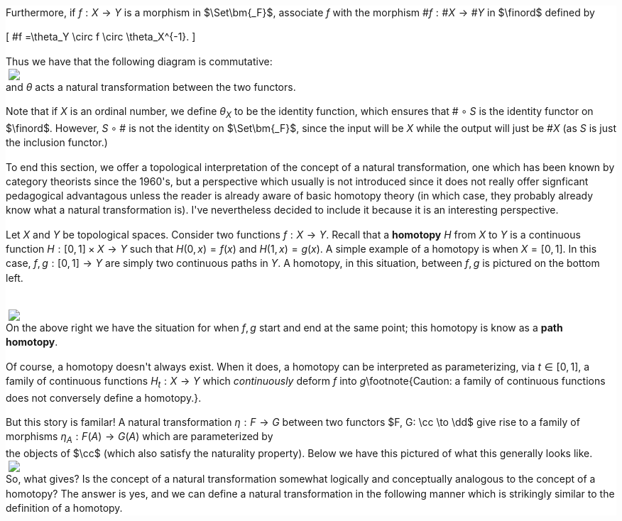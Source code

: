 Furthermore, if $f: X \to Y$ is a morphism in
$\Set\bm{_F}$, associate $f$ with the morphism $\#f:
\#X \to \#Y$ in $\finord$ defined by 

\[
\#f =\theta_Y \circ f \circ \theta_X^{-1}.
\]

Thus we have that the following diagram is commutative:
\
<img src="../../png/chapter_1/section_9_figure_10.png" width="99%" style="display: block; margin-left: auto; margin-right: auto;"/>
and $\theta$ acts a natural transformation between the
two functors.

Note that if $X$ is an ordinal number, we define $\theta_X$ to
be the identity function, which ensures that $\# \circ S$ is
the identity functor on $\finord$. However, $S \circ \#$
is not the identity on $\Set\bm{_F}$, since the input
will be $X$ while the output will just be $\#X$ (as $S$ is
just the inclusion functor.) 
</span>

To end this section, we offer a topological interpretation of the concept of 
a natural transformation, one which has been known by category theorists since the 1960's,
but a perspective which usually is not introduced since it does not really offer 
signficant pedagogical advantagous unless the reader is already aware of basic homotopy theory (in which 
case, they probably already know what a natural transformation is).
I've nevertheless decided to include it because it is an interesting perspective.


Let $X$ and $Y$ be topological spaces. Consider two functions $f: X \to Y$. 
Recall that a **homotopy** $H$ from $X$ to $Y$ is a continuous function $H: [0, 1] \times X \to Y$ 
such that $H(0, x) = f(x)$ and $H(1,x) = g(x)$.
A simple example of a homotopy is when $X = [0, 1]$. In this case, 
$f, g: [0, 1] \to Y$ are simply two continuous paths in $Y$. A 
homotopy, in this situation, between $f,g$ is pictured on 
the bottom left. 

\
<img src="../../png/chapter_1/section_9_figure_11.png" width="99%" style="display: block; margin-left: auto; margin-right: auto;"/>
On the above right we have the situation for when $f, g$ start and end at the same point; this homotopy 
is know as a **path homotopy**. 

Of course, a homotopy doesn't always exist. When it does, a homotopy can be 
interpreted as parameterizing, via $t \in [0, 1]$, a family of continuous functions $H_t: X \to Y$
which *continuously* deform $f$ into $g$\footnote{Caution: a family of continuous functions does not conversely 
define a homotopy.}. 

But this story is familar! A natural transformation $\eta: F \to G$ between two functors 
$F, G: \cc \to \dd$ give rise to a family of morphisms $\eta_A: F(A) \to G(A)$ which are parameterized by  
the objects of $\cc$ (which also satisfy the naturality property). Below we have this pictured of what this generally looks like. 
\
<img src="../../png/chapter_1/section_9_figure_12.png" width="99%" style="display: block; margin-left: auto; margin-right: auto;"/>
So, what gives? Is the concept of a natural transformation somewhat logically 
and conceptually analogous to the concept of a homotopy? The answer is yes, and we can define 
a natural transformation in the following manner which is strikingly similar to the 
definition of a homotopy. 
